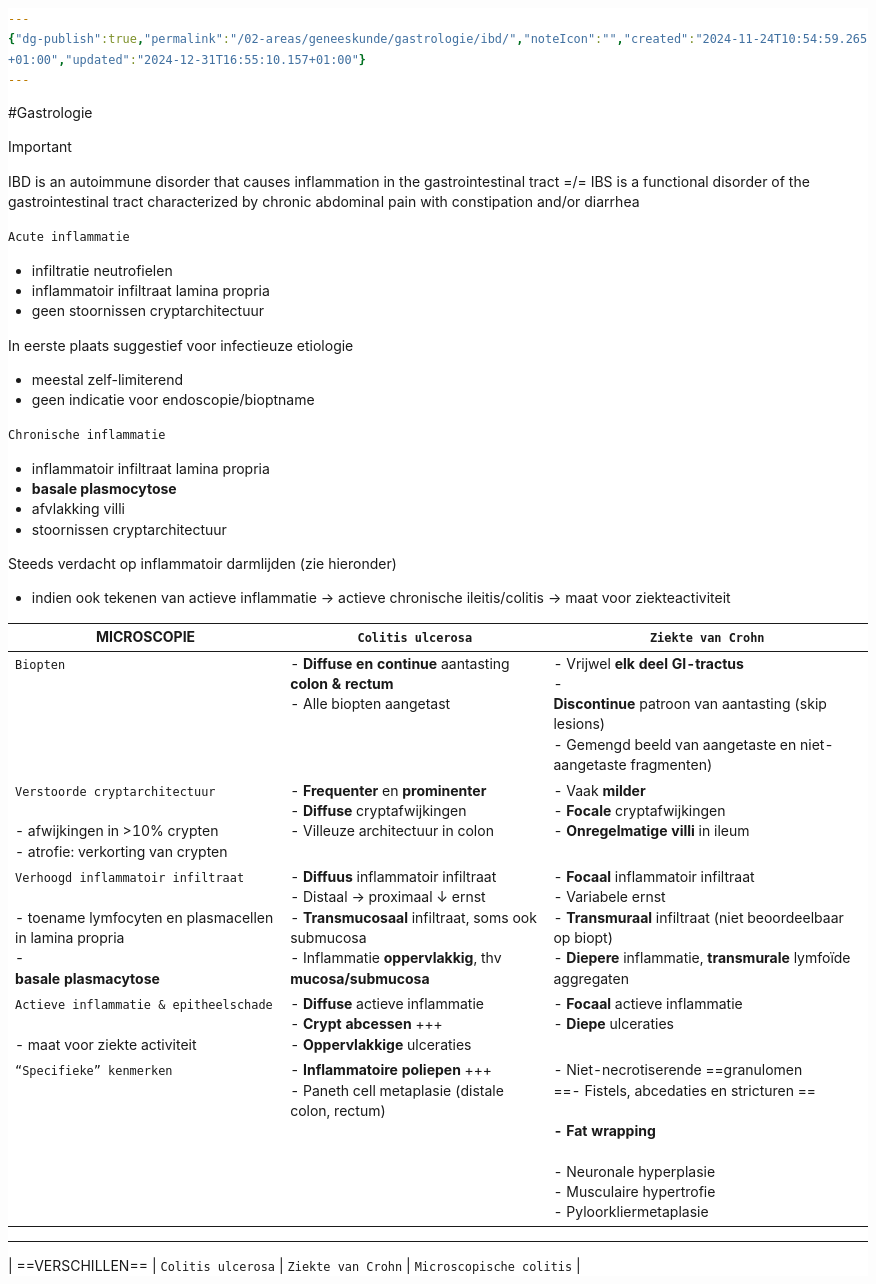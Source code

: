 ```yaml
---
{"dg-publish":true,"permalink":"/02-areas/geneeskunde/gastrologie/ibd/","noteIcon":"","created":"2024-11-24T10:54:59.265+01:00","updated":"2024-12-31T16:55:10.157+01:00"}
---
```


#Gastrologie 


>[!important]
IBD is an autoimmune disorder that causes inflammation in the gastrointestinal tract =/= IBS is a functional disorder of the gastrointestinal tract characterized by chronic abdominal pain with constipation and/or diarrhea

`Acute inflammatie`
- infiltratie neutrofielen
- inflammatoir infiltraat lamina propria
- geen stoornissen cryptarchitectuur  
  
In eerste plaats suggestief voor infectieuze etiologie
- meestal zelf-limiterend
- geen indicatie voor endoscopie/bioptname

`Chronische inflammatie`
- inflammatoir infiltraat lamina propria
- **basale plasmocytose**
- afvlakking villi
- stoornissen cryptarchitectuur

  
Steeds verdacht op inflammatoir darmlijden (zie hieronder)
- indien ook tekenen van actieve inflammatie
    → actieve chronische ileitis/colitis
    → maat voor ziekteactiviteit

| **MICROSCOPIE**                                                                                                                          | `Colitis ulcerosa`                                                                                                                                                                               | `Ziekte van Crohn`                                                                                                                                                                                        |
| ---------------------------------------------------------------------------------------------------------------------------------------- | ------------------------------------------------------------------------------------------------------------------------------------------------------------------------------------------------ | --------------------------------------------------------------------------------------------------------------------------------------------------------------------------------------------------------- |
| `Biopten`                                                                                                                                | - **Diffuse en continue** aantasting **colon & rectum**  <br>- Alle biopten aangetast                                                                                                            | - Vrijwel **elk deel GI-tractus**  <br>-  <br>**Discontinue** patroon van aantasting (skip lesions)  <br>- Gemengd beeld van aangetaste en niet-aangetaste fragmenten)                                    |
| `Verstoorde cryptarchitectuur`  <br>  <br>- afwijkingen in >10% crypten  <br>- atrofie: verkorting van crypten                           | - **Frequenter** en **prominenter**  <br>-  **Diffuse** cryptafwijkingen  <br>- Villeuze architectuur in colon                                                                                   | - Vaak **milder**  <br>-  **Focale** cryptafwijkingen  <br>-  **Onregelmatige villi** in ileum                                                                                                            |
| `Verhoogd inflammatoir infiltraat`  <br>  <br>- toename lymfocyten en plasmacellen in lamina propria  <br>-  <br>**basale plasmacytose** | - **Diffuus** inflammatoir infiltraat  <br>- Distaal → proximaal ↓ ernst  <br>-  **Transmucosaal** infiltraat, soms ook submucosa  <br>- Inflammatie  **oppervlakkig**, thv **mucosa/submucosa** | - **Focaal** inflammatoir infiltraat  <br>- Variabele ernst  <br>-  **Transmuraal** infiltraat (niet beoordeelbaar op biopt)  <br>-  **Diepere** inflammatie, **transmurale** lymfoïde aggregaten         |
| `Actieve inflammatie & epitheelschade`  <br>  <br>- maat voor ziekte activiteit                                                          | - **Diffuse** actieve inflammatie  <br>-  **Crypt abcessen** +++  <br>-  **Oppervlakkige** ulceraties                                                                                            | - **Focaal** actieve inflammatie  <br>-  **Diepe** ulceraties                                                                                                                                             |
| `“Specifieke” kenmerken`                                                                                                                 | - **Inflammatoire poliepen** +++  <br>- Paneth cell metaplasie (distale colon, rectum)                                                                                                           | - Niet-necrotiserende ==granulomen<br>==- Fistels, abcedaties en stricturen  ==<br>  <br>**- Fat wrapping  <br>  <br>**- Neuronale hyperplasie  <br>- Musculaire hypertrofie  <br>- Pyloorkliermetaplasie |

  ---

| ==VERSCHILLEN==            | `Colitis ulcerosa`                                                                                                                                                                                                                                                                                                                                       | `Ziekte van Crohn`                                                                                                                                                                                                                                                                                                                                                                                                                                                                                      | `Microscopische colitis`                                                                                                                                |